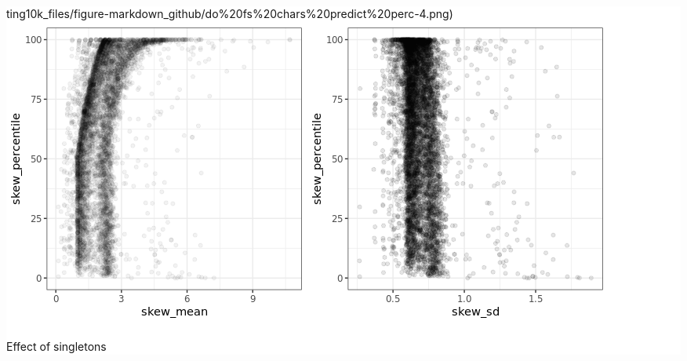 ting10k_files/figure-markdown_github/do%20fs%20chars%20predict%20perc-4.png)![](vetting10k_files/figure-markdown_github/do%20fs%20chars%20predict%20perc-5.png)![](vetting10k_files/figure-markdown_github/do%20fs%20chars%20predict%20perc-6.png)

Effect of singletons

